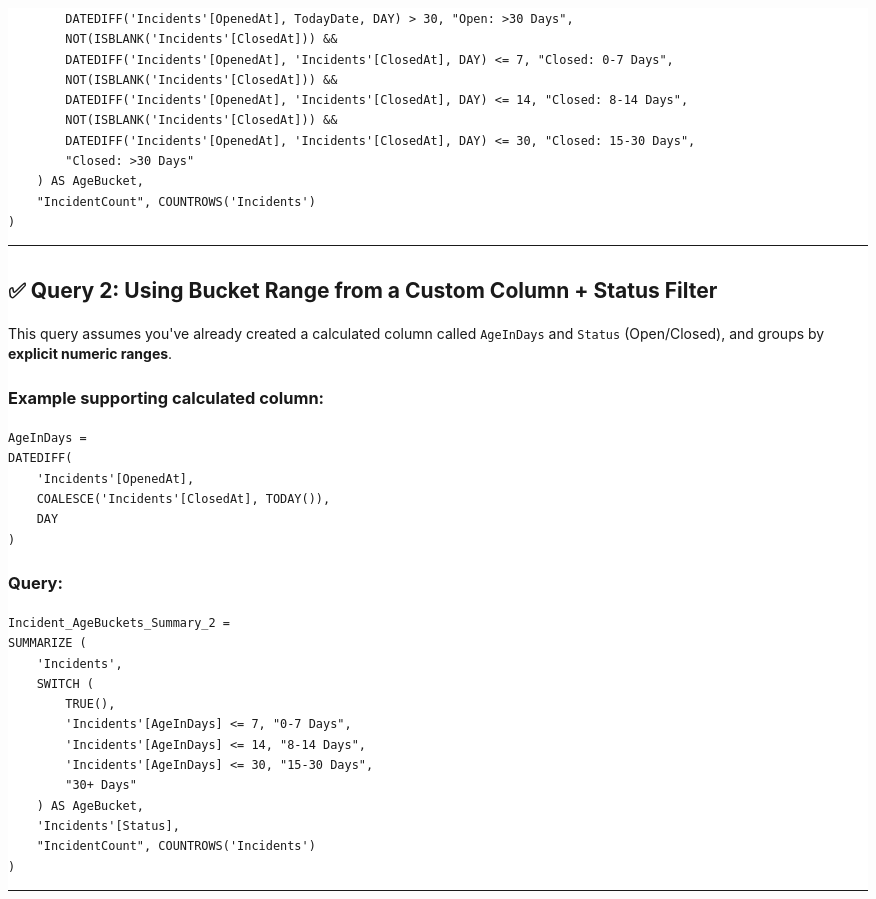 ```dax
        DATEDIFF('Incidents'[OpenedAt], TodayDate, DAY) > 30, "Open: >30 Days",
        NOT(ISBLANK('Incidents'[ClosedAt])) &&
        DATEDIFF('Incidents'[OpenedAt], 'Incidents'[ClosedAt], DAY) <= 7, "Closed: 0-7 Days",
        NOT(ISBLANK('Incidents'[ClosedAt])) &&
        DATEDIFF('Incidents'[OpenedAt], 'Incidents'[ClosedAt], DAY) <= 14, "Closed: 8-14 Days",
        NOT(ISBLANK('Incidents'[ClosedAt])) &&
        DATEDIFF('Incidents'[OpenedAt], 'Incidents'[ClosedAt], DAY) <= 30, "Closed: 15-30 Days",
        "Closed: >30 Days"
    ) AS AgeBucket,
    "IncidentCount", COUNTROWS('Incidents')
)
```

---

## ✅ Query 2: **Using Bucket Range from a Custom Column + Status Filter**

This query assumes you've already created a calculated column called `AgeInDays` and `Status` (Open/Closed), and groups by **explicit numeric ranges**.

### Example supporting calculated column:

```dax
AgeInDays = 
DATEDIFF(
    'Incidents'[OpenedAt],
    COALESCE('Incidents'[ClosedAt], TODAY()),
    DAY
)
```

### Query:

```dax
Incident_AgeBuckets_Summary_2 =
SUMMARIZE (
    'Incidents',
    SWITCH (
        TRUE(),
        'Incidents'[AgeInDays] <= 7, "0-7 Days",
        'Incidents'[AgeInDays] <= 14, "8-14 Days",
        'Incidents'[AgeInDays] <= 30, "15-30 Days",
        "30+ Days"
    ) AS AgeBucket,
    'Incidents'[Status],
    "IncidentCount", COUNTROWS('Incidents')
)
```

---
